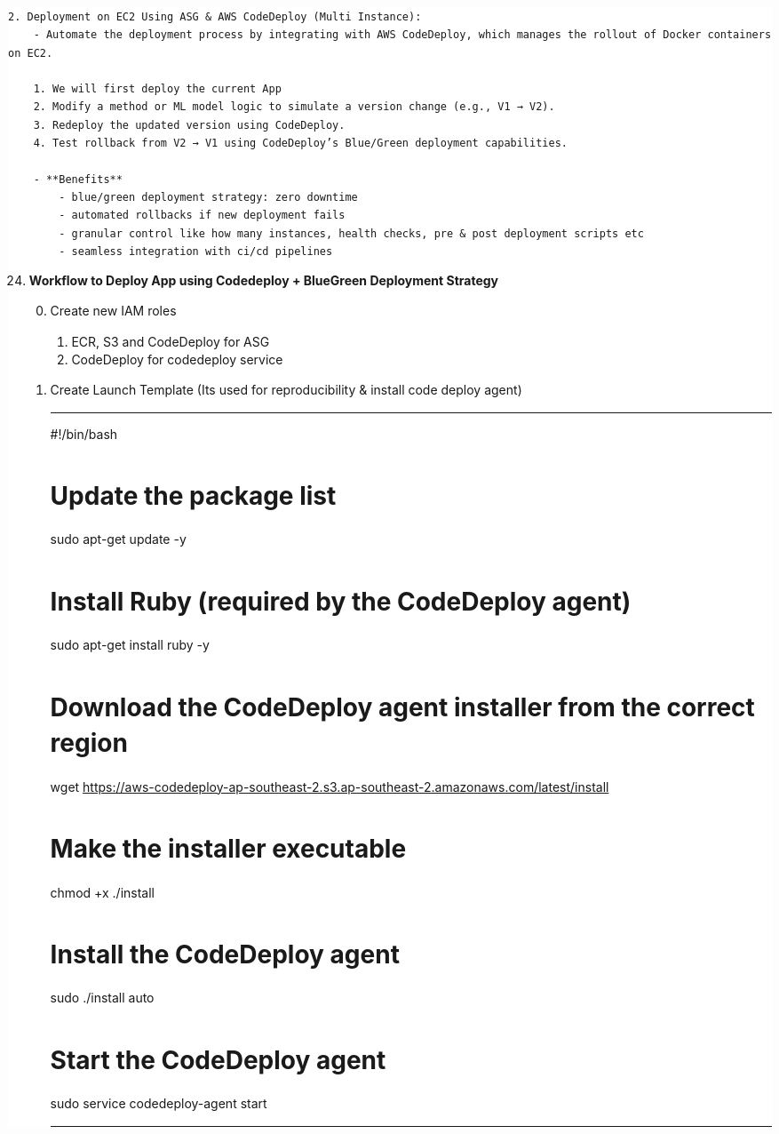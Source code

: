     2. Deployment on EC2 Using ASG & AWS CodeDeploy (Multi Instance):
        - Automate the deployment process by integrating with AWS CodeDeploy, which manages the rollout of Docker containers on EC2.
        
        1. We will first deploy the current App
        2. Modify a method or ML model logic to simulate a version change (e.g., V1 → V2).
        3. Redeploy the updated version using CodeDeploy.
        4. Test rollback from V2 → V1 using CodeDeploy’s Blue/Green deployment capabilities.

        - **Benefits**
            - blue/green deployment strategy: zero downtime
            - automated rollbacks if new deployment fails
            - granular control like how many instances, health checks, pre & post deployment scripts etc
            - seamless integration with ci/cd pipelines


24. **Workflow to Deploy App using Codedeploy + BlueGreen Deployment Strategy**
    
    0. Create new IAM roles
        1. ECR, S3 and CodeDeploy for ASG
        2. CodeDeploy for codedeploy service

    1. Create Launch Template (Its used for reproducibility & install code deploy agent)
        
        ------------------------------------------------------------------------------------------------------------------
        #!/bin/bash

        # Update the package list
        sudo apt-get update -y

        # Install Ruby (required by the CodeDeploy agent)
        sudo apt-get install ruby -y

        # Download the CodeDeploy agent installer from the correct region
        wget https://aws-codedeploy-ap-southeast-2.s3.ap-southeast-2.amazonaws.com/latest/install

        # Make the installer executable
        chmod +x ./install

        # Install the CodeDeploy agent
        sudo ./install auto

        # Start the CodeDeploy agent
        sudo service codedeploy-agent start

        ------------------------------------------------------------------------------------------------------------------
